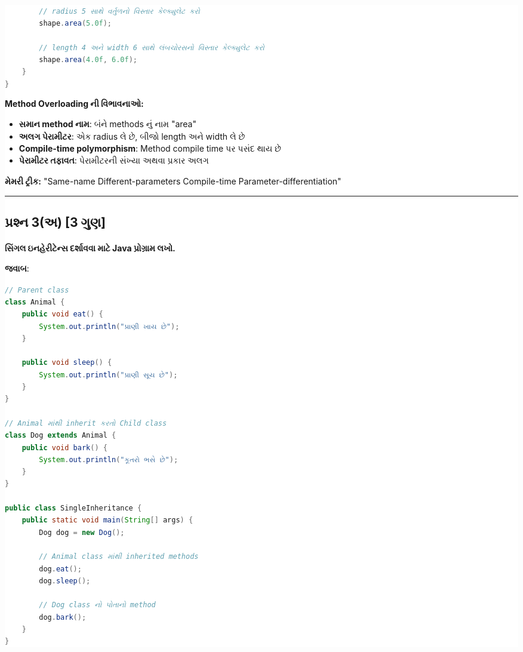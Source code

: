 ```java
        // radius 5 સાથે વર્તુળનો વિસ્તાર કેલ્ક્યુલેટ કરો
        shape.area(5.0f);
        
        // length 4 અને width 6 સાથે લંબચોરસનો વિસ્તાર કેલ્ક્યુલેટ કરો
        shape.area(4.0f, 6.0f);
    }
}
```

**Method Overloading ની વિભાવનાઓ:**

- **સમાન method નામ**: બંને methods નું નામ "area"
- **અલગ પેરામીટર**: એક radius લે છે, બીજો length અને width લે છે
- **Compile-time polymorphism**: Method compile time પર પસંદ થાય છે
- **પેરામીટર તફાવત**: પેરામીટરની સંખ્યા અથવા પ્રકાર અલગ

**મેમરી ટ્રીક:** "Same-name Different-parameters Compile-time Parameter-differentiation"

---

## પ્રશ્ન 3(અ) [3 ગુણ]

**સિંગલ ઇનહેરીટેન્સ દર્શાવવા માટે Java પ્રોગ્રામ લખો.**

**જવાબ**:

```java
// Parent class
class Animal {
    public void eat() {
        System.out.println("પ્રાણી ખાય છે");
    }
    
    public void sleep() {
        System.out.println("પ્રાણી સૂય છે");
    }
}

// Animal માંથી inherit કરતો Child class
class Dog extends Animal {
    public void bark() {
        System.out.println("કૂતરો ભસે છે");
    }
}

public class SingleInheritance {
    public static void main(String[] args) {
        Dog dog = new Dog();
        
        // Animal class માંથી inherited methods
        dog.eat();
        dog.sleep();
        
        // Dog class નો પોતાનો method
        dog.bark();
    }
}
```
